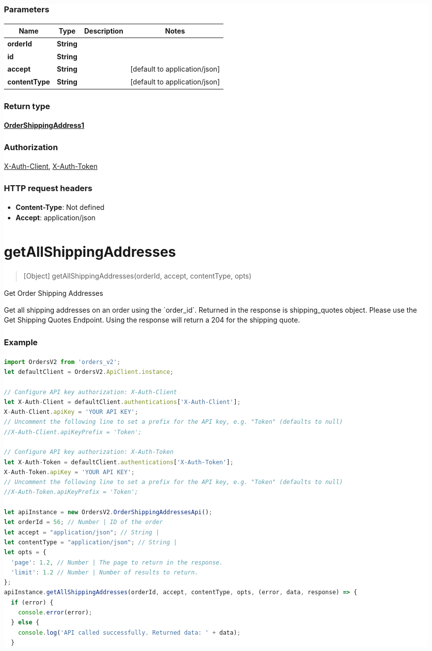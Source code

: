 ### Parameters

Name | Type | Description  | Notes
------------- | ------------- | ------------- | -------------
 **orderId** | **String**|  | 
 **id** | **String**|  | 
 **accept** | **String**|  | [default to application/json]
 **contentType** | **String**|  | [default to application/json]

### Return type

[**OrderShippingAddress1**](OrderShippingAddress1.md)

### Authorization

[X-Auth-Client](../README.md#X-Auth-Client), [X-Auth-Token](../README.md#X-Auth-Token)

### HTTP request headers

 - **Content-Type**: Not defined
 - **Accept**: application/json

<a name="getAllShippingAddresses"></a>
# **getAllShippingAddresses**
> [Object] getAllShippingAddresses(orderId, accept, contentType, opts)

Get Order Shipping Addresses

Get all shipping addresses on an order using the &#x60;order_id&#x60;.  Returned in the response is shipping_quotes object. Please use the Get Shipping Quotes Endpoint. Using the response will return a 204 for the shipping quote.

### Example
```javascript
import OrdersV2 from 'orders_v2';
let defaultClient = OrdersV2.ApiClient.instance;

// Configure API key authorization: X-Auth-Client
let X-Auth-Client = defaultClient.authentications['X-Auth-Client'];
X-Auth-Client.apiKey = 'YOUR API KEY';
// Uncomment the following line to set a prefix for the API key, e.g. "Token" (defaults to null)
//X-Auth-Client.apiKeyPrefix = 'Token';

// Configure API key authorization: X-Auth-Token
let X-Auth-Token = defaultClient.authentications['X-Auth-Token'];
X-Auth-Token.apiKey = 'YOUR API KEY';
// Uncomment the following line to set a prefix for the API key, e.g. "Token" (defaults to null)
//X-Auth-Token.apiKeyPrefix = 'Token';

let apiInstance = new OrdersV2.OrderShippingAddressesApi();
let orderId = 56; // Number | ID of the order
let accept = "application/json"; // String | 
let contentType = "application/json"; // String | 
let opts = { 
  'page': 1.2, // Number | The page to return in the response.
  'limit': 1.2 // Number | Number of results to return.
};
apiInstance.getAllShippingAddresses(orderId, accept, contentType, opts, (error, data, response) => {
  if (error) {
    console.error(error);
  } else {
    console.log('API called successfully. Returned data: ' + data);
  }
```